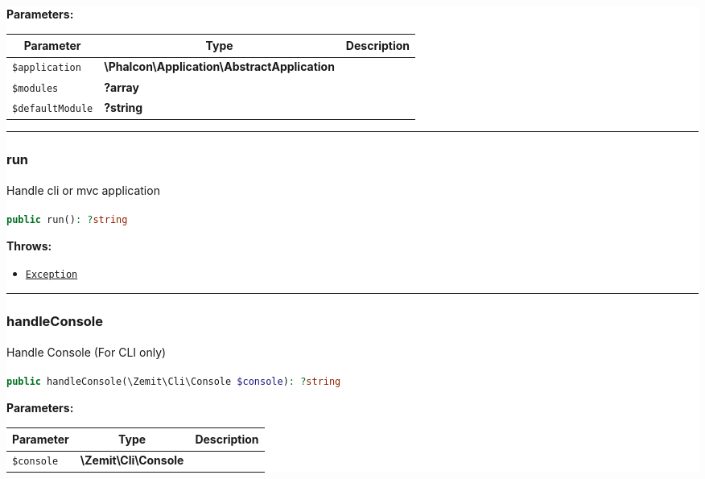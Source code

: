 






**Parameters:**

| Parameter | Type | Description |
|-----------|------|-------------|
| `$application` | **\Phalcon\Application\AbstractApplication** |  |
| `$modules` | **?array** |  |
| `$defaultModule` | **?string** |  |





***

### run

Handle cli or mvc application

```php
public run(): ?string
```











**Throws:**

- [`Exception`](../Exception.md)



***

### handleConsole

Handle Console (For CLI only)

```php
public handleConsole(\Zemit\Cli\Console $console): ?string
```








**Parameters:**

| Parameter | Type | Description |
|-----------|------|-------------|
| `$console` | **\Zemit\Cli\Console** |  |

